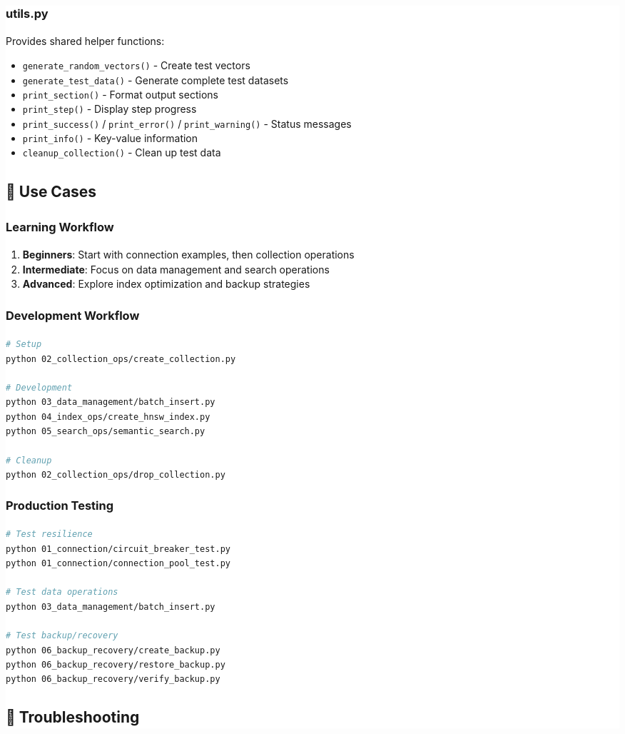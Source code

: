 ### utils.py

Provides shared helper functions:

- `generate_random_vectors()` - Create test vectors
- `generate_test_data()` - Generate complete test datasets
- `print_section()` - Format output sections
- `print_step()` - Display step progress
- `print_success()` / `print_error()` / `print_warning()` - Status messages
- `print_info()` - Key-value information
- `cleanup_collection()` - Clean up test data

## 🎯 Use Cases

### Learning Workflow

1. **Beginners**: Start with connection examples, then collection operations
2. **Intermediate**: Focus on data management and search operations
3. **Advanced**: Explore index optimization and backup strategies

### Development Workflow

```bash
# Setup
python 02_collection_ops/create_collection.py

# Development
python 03_data_management/batch_insert.py
python 04_index_ops/create_hnsw_index.py
python 05_search_ops/semantic_search.py

# Cleanup
python 02_collection_ops/drop_collection.py
```

### Production Testing

```bash
# Test resilience
python 01_connection/circuit_breaker_test.py
python 01_connection/connection_pool_test.py

# Test data operations
python 03_data_management/batch_insert.py

# Test backup/recovery
python 06_backup_recovery/create_backup.py
python 06_backup_recovery/restore_backup.py
python 06_backup_recovery/verify_backup.py
```

## 🐛 Troubleshooting
